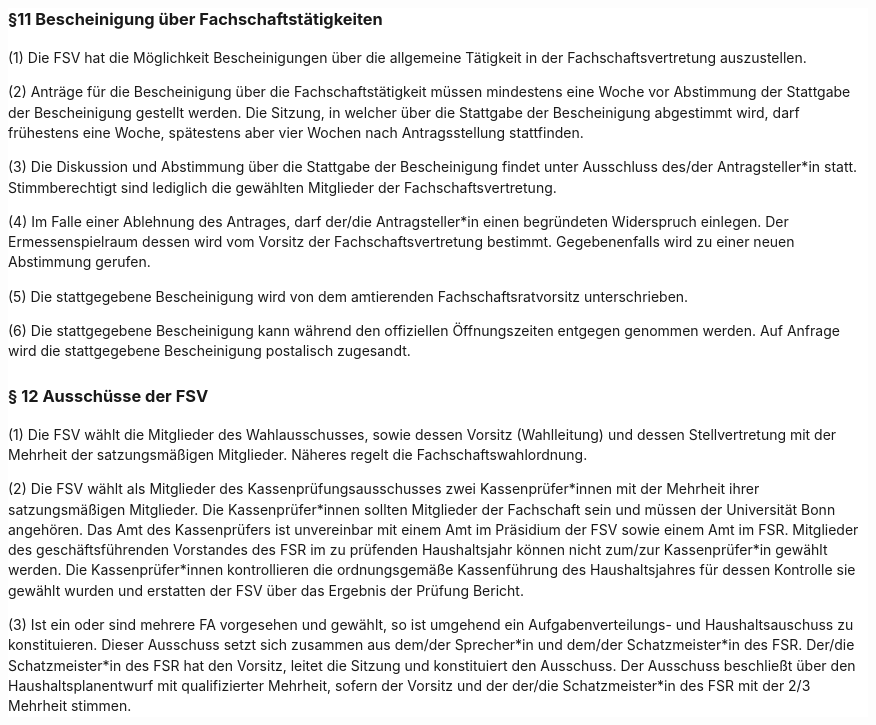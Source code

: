 
### §11 Bescheinigung über Fachschaftstätigkeiten

(1) Die FSV hat die Möglichkeit Bescheinigungen über die allgemeine Tätigkeit in der
Fachschaftsvertretung auszustellen.

(2) Anträge für die Bescheinigung über die Fachschaftstätigkeit müssen mindestens eine Woche vor
Abstimmung der Stattgabe der Bescheinigung gestellt werden. Die Sitzung, in welcher über die Stattgabe
der Bescheinigung abgestimmt wird, darf frühestens eine Woche, spätestens aber vier Wochen nach
Antragsstellung stattfinden.

(3) Die Diskussion und Abstimmung über die Stattgabe der Bescheinigung findet unter Ausschluss
des/der Antragsteller\*in statt. Stimmberechtigt sind lediglich die gewählten Mitglieder der
Fachschaftsvertretung.

(4) Im Falle einer Ablehnung des Antrages, darf der/die Antragsteller\*in einen begründeten Widerspruch
einlegen. Der Ermessenspielraum dessen wird vom Vorsitz der Fachschaftsvertretung bestimmt.
Gegebenenfalls wird zu einer neuen Abstimmung gerufen.

(5) Die stattgegebene Bescheinigung wird von dem amtierenden Fachschaftsratvorsitz unterschrieben.

(6) Die stattgegebene Bescheinigung kann während den offiziellen Öffnungszeiten entgegen genommen
werden. Auf Anfrage wird die stattgegebene Bescheinigung postalisch zugesandt.


### § 12 Ausschüsse der FSV

(1) Die FSV wählt die Mitglieder des Wahlausschusses, sowie dessen Vorsitz (Wahlleitung)
und dessen Stellvertretung mit der Mehrheit der satzungsmäßigen Mitglieder. Näheres regelt die
Fachschaftswahlordnung.

(2) Die FSV wählt als Mitglieder des Kassenprüfungsausschusses zwei Kassenprüfer\*innen mit der
Mehrheit ihrer satzungsmäßigen Mitglieder. Die Kassenprüfer\*innen sollten Mitglieder der Fachschaft sein
und müssen der Universität Bonn angehören. Das Amt des Kassenprüfers ist unvereinbar mit einem Amt im
Präsidium der FSV sowie einem Amt im FSR. Mitglieder des geschäftsführenden Vorstandes des FSR im zu
prüfenden Haushaltsjahr können nicht zum/zur Kassenprüfer\*in gewählt werden. Die Kassenprüfer\*innen
kontrollieren die ordnungsgemäße Kassenführung des Haushaltsjahres für dessen Kontrolle sie gewählt
wurden und erstatten der FSV über das Ergebnis der Prüfung Bericht.

(3) Ist ein oder sind mehrere FA vorgesehen und gewählt, so ist umgehend ein Aufgabenverteilungs- und
Haushaltsauschuss zu konstituieren. Dieser Ausschuss setzt sich zusammen aus dem/der Sprecher\*in und
dem/der Schatzmeister\*in des FSR. Der/die Schatzmeister\*in des FSR hat den Vorsitz, leitet die Sitzung und
konstituiert den Ausschuss. Der Ausschuss beschließt über den Haushaltsplanentwurf mit qualifizierter
Mehrheit, sofern der Vorsitz und der der/die Schatzmeister\*in des FSR mit der 2/3 Mehrheit stimmen.

